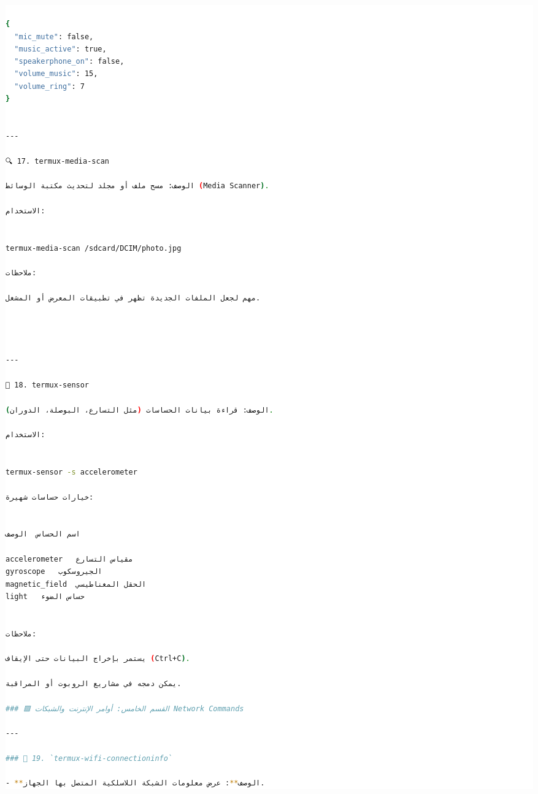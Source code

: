 ```bash

{
  "mic_mute": false,
  "music_active": true,
  "speakerphone_on": false,
  "volume_music": 15,
  "volume_ring": 7
}


---

🔍 17. termux-media-scan

الوصف: مسح ملف أو مجلد لتحديث مكتبة الوسائط (Media Scanner).

الاستخدام:


termux-media-scan /sdcard/DCIM/photo.jpg

ملاحظات:

مهم لجعل الملفات الجديدة تظهر في تطبيقات المعرض أو المشغل.




---

📡 18. termux-sensor

الوصف: قراءة بيانات الحساسات (مثل التسارع، البوصلة، الدوران).

الاستخدام:


termux-sensor -s accelerometer

خيارات حساسات شهيرة:


اسم الحساس	الوصف

accelerometer	مقياس التسارع
gyroscope	الجيروسكوب
magnetic_field	الحقل المغناطيسي
light	حساس الضوء


ملاحظات:

يستمر بإخراج البيانات حتى الإيقاف (Ctrl+C).

يمكن دمجه في مشاريع الروبوت أو المراقبة.

### 🟪 القسم الخامس: أوامر الإنترنت والشبكات Network Commands

---

### 📶 19. `termux-wifi-connectioninfo`

- **الوصف**: عرض معلومات الشبكة اللاسلكية المتصل بها الجهاز.
```